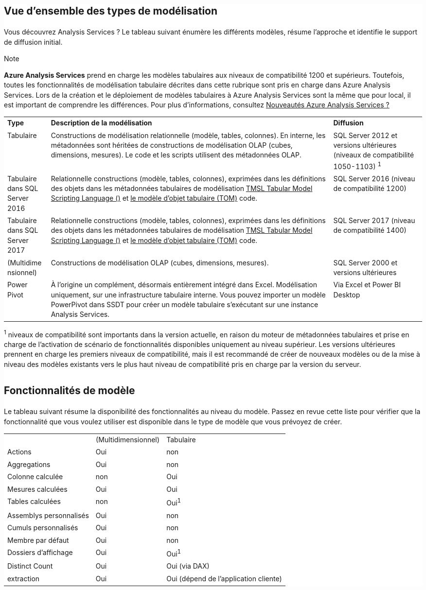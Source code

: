 ##  <a name="bkmk_overview"></a> Vue d’ensemble des types de modélisation  
 Vous découvrez Analysis Services ? Le tableau suivant énumère les différents modèles, résume l’approche et identifie le support de diffusion initial.  
 
 > [!NOTE]  
>  **Azure Analysis Services** prend en charge les modèles tabulaires aux niveaux de compatibilité 1200 et supérieurs. Toutefois, toutes les fonctionnalités de modélisation tabulaire décrites dans cette rubrique sont pris en charge dans Azure Analysis Services. Lors de la création et le déploiement de modèles tabulaires à Azure Analysis Services sont la même que pour local, il est important de comprendre les différences. Pour plus d’informations, consultez [Nouveautés Azure Analysis Services ?](https://docs.microsoft.com/azure/analysis-services/analysis-services-overview)
  
||||  
|-|-|-|  
|**Type**|**Description de la modélisation**|**Diffusion**|  
|Tabulaire|Constructions de modélisation relationnelle (modèle, tables, colonnes). En interne, les métadonnées sont héritées de constructions de modélisation OLAP (cubes, dimensions, mesures). Le code et les scripts utilisent des métadonnées OLAP.|SQL Server 2012 et versions ultérieures (niveaux de compatibilité 1050-1103) <sup>1</sup>|  
|Tabulaire dans SQL Server 2016|Relationnelle constructions (modèle, tables, colonnes), exprimées dans les définitions des objets dans les métadonnées tabulaires de modélisation [TMSL Tabular Model Scripting Language ()](../analysis-services/tabular-model-scripting-language-tmsl-reference.md) et [le modèle d’objet tabulaire (TOM)](../analysis-services/tabular-model-programming-compatibility-level-1200/introduction-to-the-tabular-object-model-tom-in-analysis-services-amo.md) code.|SQL Server 2016 (niveau de compatibilité 1200)| 
|Tabulaire dans SQL Server 2017|Relationnelle constructions (modèle, tables, colonnes), exprimées dans les définitions des objets dans les métadonnées tabulaires de modélisation [TMSL Tabular Model Scripting Language ()](../analysis-services/tabular-model-scripting-language-tmsl-reference.md) et [le modèle d’objet tabulaire (TOM)](../analysis-services/tabular-model-programming-compatibility-level-1200/introduction-to-the-tabular-object-model-tom-in-analysis-services-amo.md) code.|SQL Server 2017 (niveau de compatibilité 1400)| 
|(Multidimensionnel)|Constructions de modélisation OLAP (cubes, dimensions, mesures).|SQL Server 2000 et versions ultérieures|  
|Power Pivot|À l’origine un complément, désormais entièrement intégré dans Excel. Modélisation uniquement, sur une infrastructure tabulaire interne. Vous pouvez importer un modèle PowerPivot dans SSDT pour créer un modèle tabulaire s’exécutant sur une instance Analysis Services.|Via Excel et Power BI Desktop|  
  
 <sup>1</sup> niveaux de compatibilité sont importants dans la version actuelle, en raison du moteur de métadonnées tabulaires et prise en charge de l’activation de scénario de fonctionnalités disponibles uniquement au niveau supérieur. Les versions ultérieures prennent en charge les premiers niveaux de compatibilité, mais il est recommandé de créer de nouveaux modèles ou de la mise à niveau des modèles existants vers le plus haut niveau de compatibilité pris en charge par la version du serveur.
  
##  <a name="bkmk_models"></a> Fonctionnalités de modèle  
  Le tableau suivant résume la disponibilité des fonctionnalités au niveau du modèle. Passez en revue cette liste pour vérifier que la fonctionnalité que vous voulez utiliser est disponible dans le type de modèle que vous prévoyez de créer.  
  
|||| 
|-|-|-|
||(Multidimensionnel)|Tabulaire|
|Actions|Oui|non|
|Aggregations|Oui|non|
|Colonne calculée|non|Oui|  
|Mesures calculées|Oui|Oui| 
|Tables calculées|non|Oui<sup>1</sup>|  
|Assemblys personnalisés|Oui|non|
|Cumuls personnalisés|Oui|non| 
|Membre par défaut|Oui|non|  
|Dossiers d’affichage|Oui|Oui<sup>1</sup>|  
|Distinct Count|Oui|Oui (via DAX)|
|extraction|Oui|Oui (dépend de l’application cliente)|